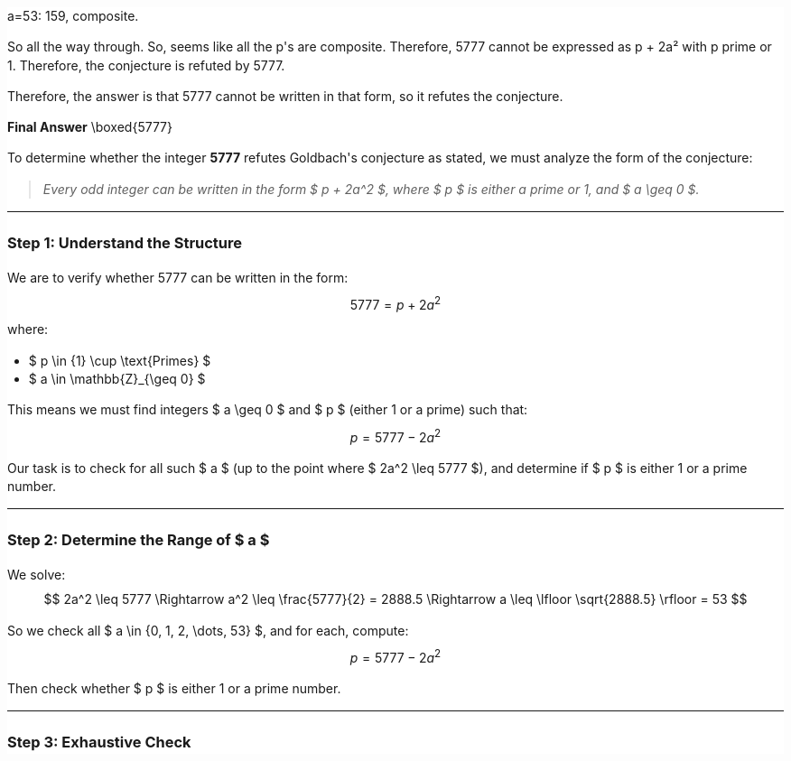 a=53: 159, composite.

So all the way through. So, seems like all the p's are composite. Therefore, 5777 cannot be expressed as p + 2a² with p prime or 1. Therefore, the conjecture is refuted by 5777.

Therefore, the answer is that 5777 cannot be written in that form, so it refutes the conjecture.

**Final Answer**
\boxed{5777}
</think>

To determine whether the integer **5777** refutes Goldbach's conjecture as stated, we must analyze the form of the conjecture:

> *Every odd integer can be written in the form $ p + 2a^2 $, where $ p $ is either a prime or 1, and $ a \geq 0 $.*

---

### Step 1: Understand the Structure

We are to verify whether 5777 can be written in the form:
$$
5777 = p + 2a^2
$$
where:
- $ p \in \{1\} \cup \text{Primes} $
- $ a \in \mathbb{Z}_{\geq 0} $

This means we must find integers $ a \geq 0 $ and $ p $ (either 1 or a prime) such that:
$$
p = 5777 - 2a^2
$$

Our task is to check for all such $ a $ (up to the point where $ 2a^2 \leq 5777 $), and determine if $ p $ is either 1 or a prime number.

---

### Step 2: Determine the Range of $ a $

We solve:
$$
2a^2 \leq 5777 \Rightarrow a^2 \leq \frac{5777}{2} = 2888.5 \Rightarrow a \leq \lfloor \sqrt{2888.5} \rfloor = 53
$$

So we check all $ a \in \{0, 1, 2, \dots, 53\} $, and for each, compute:
$$
p = 5777 - 2a^2
$$

Then check whether $ p $ is either 1 or a prime number.

---

### Step 3: Exhaustive Check
